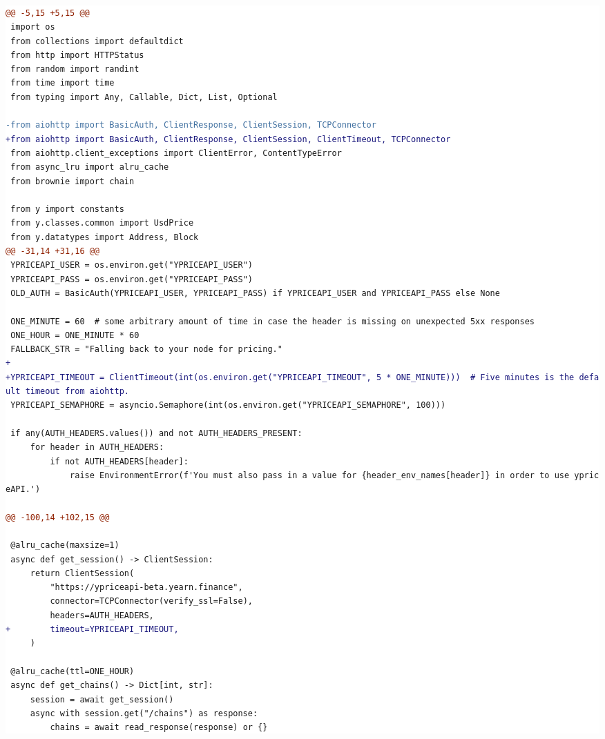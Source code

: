 ```diff
@@ -5,15 +5,15 @@
 import os
 from collections import defaultdict
 from http import HTTPStatus
 from random import randint
 from time import time
 from typing import Any, Callable, Dict, List, Optional
 
-from aiohttp import BasicAuth, ClientResponse, ClientSession, TCPConnector
+from aiohttp import BasicAuth, ClientResponse, ClientSession, ClientTimeout, TCPConnector
 from aiohttp.client_exceptions import ClientError, ContentTypeError
 from async_lru import alru_cache
 from brownie import chain
 
 from y import constants
 from y.classes.common import UsdPrice
 from y.datatypes import Address, Block
@@ -31,14 +31,16 @@
 YPRICEAPI_USER = os.environ.get("YPRICEAPI_USER")
 YPRICEAPI_PASS = os.environ.get("YPRICEAPI_PASS")
 OLD_AUTH = BasicAuth(YPRICEAPI_USER, YPRICEAPI_PASS) if YPRICEAPI_USER and YPRICEAPI_PASS else None
 
 ONE_MINUTE = 60  # some arbitrary amount of time in case the header is missing on unexpected 5xx responses
 ONE_HOUR = ONE_MINUTE * 60
 FALLBACK_STR = "Falling back to your node for pricing."
+
+YPRICEAPI_TIMEOUT = ClientTimeout(int(os.environ.get("YPRICEAPI_TIMEOUT", 5 * ONE_MINUTE)))  # Five minutes is the default timeout from aiohttp.
 YPRICEAPI_SEMAPHORE = asyncio.Semaphore(int(os.environ.get("YPRICEAPI_SEMAPHORE", 100)))
 
 if any(AUTH_HEADERS.values()) and not AUTH_HEADERS_PRESENT:
     for header in AUTH_HEADERS:
         if not AUTH_HEADERS[header]:
             raise EnvironmentError(f'You must also pass in a value for {header_env_names[header]} in order to use ypriceAPI.')
                 
@@ -100,14 +102,15 @@
 
 @alru_cache(maxsize=1)
 async def get_session() -> ClientSession:
     return ClientSession(
         "https://ypriceapi-beta.yearn.finance",
         connector=TCPConnector(verify_ssl=False),
         headers=AUTH_HEADERS,
+        timeout=YPRICEAPI_TIMEOUT,
     )
 
 @alru_cache(ttl=ONE_HOUR)
 async def get_chains() -> Dict[int, str]:
     session = await get_session()
     async with session.get("/chains") as response:
         chains = await read_response(response) or {}
```
